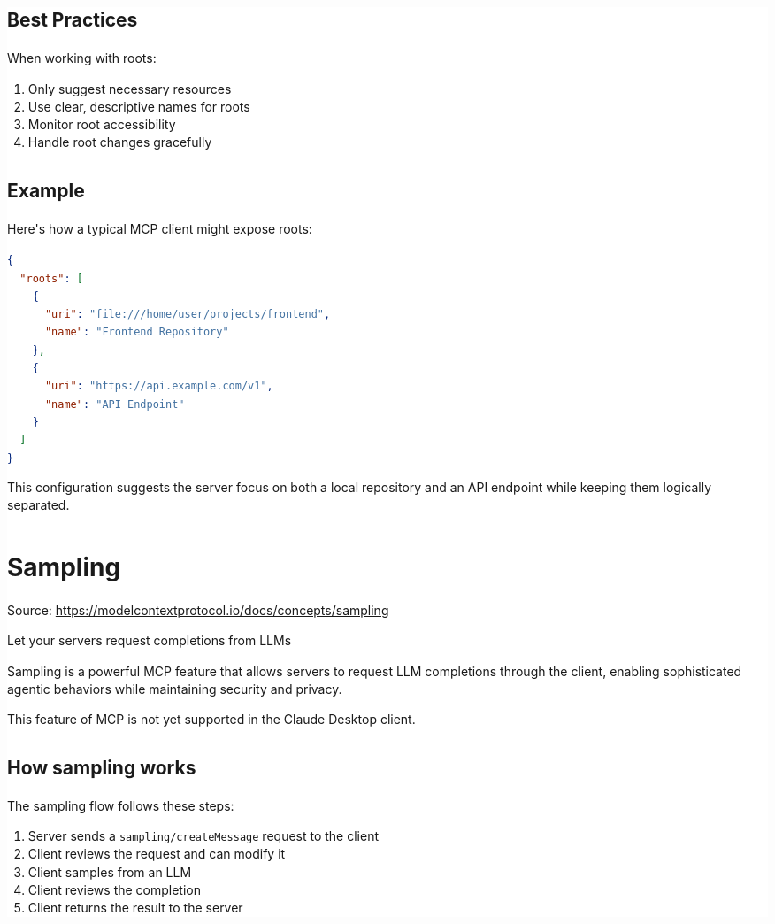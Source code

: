 ## Best Practices

When working with roots:

1. Only suggest necessary resources
2. Use clear, descriptive names for roots
3. Monitor root accessibility
4. Handle root changes gracefully

## Example

Here's how a typical MCP client might expose roots:

```json
{
  "roots": [
    {
      "uri": "file:///home/user/projects/frontend",
      "name": "Frontend Repository"
    },
    {
      "uri": "https://api.example.com/v1",
      "name": "API Endpoint"
    }
  ]
}
```

This configuration suggests the server focus on both a local repository and an API endpoint while keeping them logically separated.


# Sampling
Source: https://modelcontextprotocol.io/docs/concepts/sampling

Let your servers request completions from LLMs

Sampling is a powerful MCP feature that allows servers to request LLM completions through the client, enabling sophisticated agentic behaviors while maintaining security and privacy.

<Info>
  This feature of MCP is not yet supported in the Claude Desktop client.
</Info>

## How sampling works

The sampling flow follows these steps:

1. Server sends a `sampling/createMessage` request to the client
2. Client reviews the request and can modify it
3. Client samples from an LLM
4. Client reviews the completion
5. Client returns the result to the server
